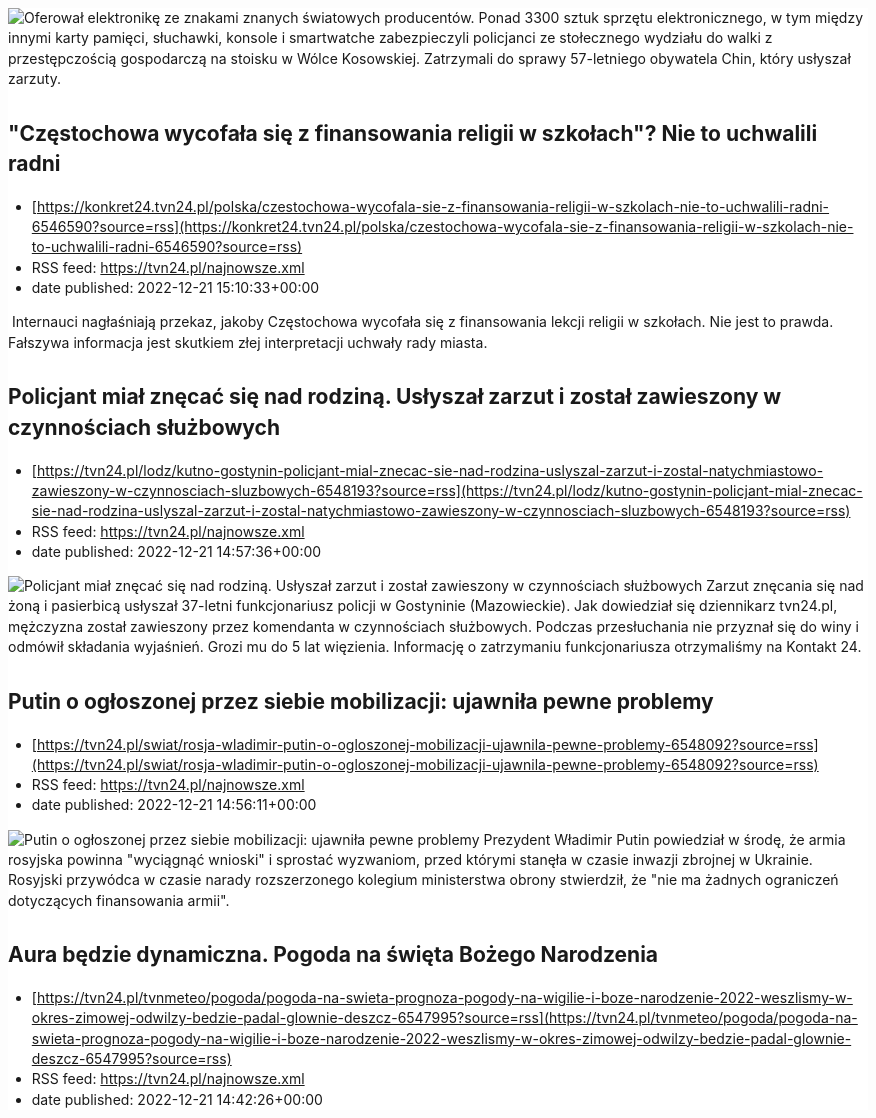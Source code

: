 <img alt="Oferował elektronikę ze znakami znanych światowych producentów. " src="https://tvn24.pl/tvnwarszawa/najnowsze/cdn-zdjecie-jz54k2-wsrod-zabezpieczonych-przedmiotow-sa-min-smartwatche-6548279/alternates/LANDSCAPE_1280" />
    Ponad 3300 sztuk sprzętu elektronicznego, w tym między innymi karty pamięci, słuchawki, konsole i smartwatche zabezpieczyli policjanci ze stołecznego wydziału do walki z przestępczością gospodarczą na stoisku w Wólce Kosowskiej. Zatrzymali do sprawy 57-letniego obywatela Chin, który usłyszał zarzuty.

## "Częstochowa wycofała się z finansowania religii w szkołach"? Nie to uchwalili radni
 - [https://konkret24.tvn24.pl/polska/czestochowa-wycofala-sie-z-finansowania-religii-w-szkolach-nie-to-uchwalili-radni-6546590?source=rss](https://konkret24.tvn24.pl/polska/czestochowa-wycofala-sie-z-finansowania-religii-w-szkolach-nie-to-uchwalili-radni-6546590?source=rss)
 - RSS feed: https://tvn24.pl/najnowsze.xml
 - date published: 2022-12-21 15:10:33+00:00

<img alt="" src="https://tvn24.pl/najnowsze/cdn-zdjecie-l0vumr-czestochowa-wycofala-sie-z-finansowania-religii-w-szkolach-nie-to-uchwalili-radni-6548149/alternates/LANDSCAPE_1280" />
    Internauci nagłaśniają przekaz, jakoby Częstochowa wycofała się z finansowania lekcji religii w szkołach. Nie jest to prawda. Fałszywa informacja jest skutkiem złej interpretacji uchwały rady miasta.

## Policjant miał znęcać się nad rodziną. Usłyszał zarzut i został zawieszony w czynnościach służbowych
 - [https://tvn24.pl/lodz/kutno-gostynin-policjant-mial-znecac-sie-nad-rodzina-uslyszal-zarzut-i-zostal-natychmiastowo-zawieszony-w-czynnosciach-sluzbowych-6548193?source=rss](https://tvn24.pl/lodz/kutno-gostynin-policjant-mial-znecac-sie-nad-rodzina-uslyszal-zarzut-i-zostal-natychmiastowo-zawieszony-w-czynnosciach-sluzbowych-6548193?source=rss)
 - RSS feed: https://tvn24.pl/najnowsze.xml
 - date published: 2022-12-21 14:57:36+00:00

<img alt="Policjant miał znęcać się nad rodziną. Usłyszał zarzut i został zawieszony w czynnościach służbowych" src="https://tvn24.pl/najnowsze/cdn-zdjecie-2bir99-policja-5408743/alternates/LANDSCAPE_1280" />
    Zarzut znęcania się nad żoną i pasierbicą usłyszał 37-letni funkcjonariusz policji w Gostyninie (Mazowieckie). Jak dowiedział się dziennikarz tvn24.pl, mężczyzna został zawieszony przez komendanta w czynnościach służbowych. Podczas przesłuchania nie przyznał się do winy i odmówił składania wyjaśnień. Grozi mu do 5 lat więzienia. Informację o zatrzymaniu funkcjonariusza otrzymaliśmy na Kontakt 24.

## Putin o ogłoszonej przez siebie mobilizacji: ujawniła pewne problemy
 - [https://tvn24.pl/swiat/rosja-wladimir-putin-o-ogloszonej-mobilizacji-ujawnila-pewne-problemy-6548092?source=rss](https://tvn24.pl/swiat/rosja-wladimir-putin-o-ogloszonej-mobilizacji-ujawnila-pewne-problemy-6548092?source=rss)
 - RSS feed: https://tvn24.pl/najnowsze.xml
 - date published: 2022-12-21 14:56:11+00:00

<img alt="Putin o ogłoszonej przez siebie mobilizacji: ujawniła pewne problemy " src="https://tvn24.pl/najnowsze/cdn-zdjecie-qwa6bv-putin-6548096/alternates/LANDSCAPE_1280" />
    Prezydent Władimir Putin powiedział w środę, że armia rosyjska powinna "wyciągnąć wnioski" i sprostać wyzwaniom, przed którymi stanęła w czasie inwazji zbrojnej w Ukrainie. Rosyjski przywódca w czasie narady rozszerzonego kolegium ministerstwa obrony stwierdził, że "nie ma żadnych ograniczeń dotyczących finansowania armii".

## Aura będzie dynamiczna. Pogoda na święta Bożego Narodzenia
 - [https://tvn24.pl/tvnmeteo/pogoda/pogoda-na-swieta-prognoza-pogody-na-wigilie-i-boze-narodzenie-2022-weszlismy-w-okres-zimowej-odwilzy-bedzie-padal-glownie-deszcz-6547995?source=rss](https://tvn24.pl/tvnmeteo/pogoda/pogoda-na-swieta-prognoza-pogody-na-wigilie-i-boze-narodzenie-2022-weszlismy-w-okres-zimowej-odwilzy-bedzie-padal-glownie-deszcz-6547995?source=rss)
 - RSS feed: https://tvn24.pl/najnowsze.xml
 - date published: 2022-12-21 14:42:26+00:00
